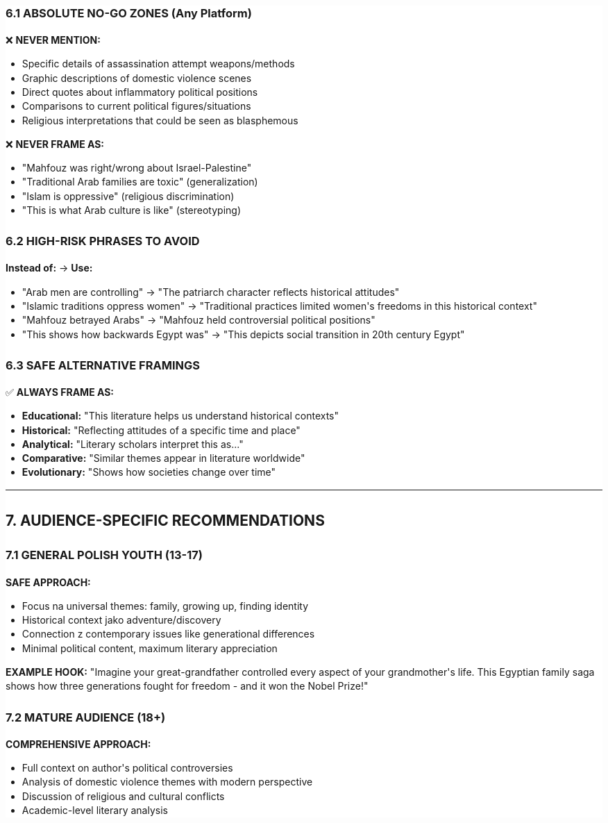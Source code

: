 ### 6.1 ABSOLUTE NO-GO ZONES (Any Platform)

❌ **NEVER MENTION:**
- Specific details of assassination attempt weapons/methods
- Graphic descriptions of domestic violence scenes  
- Direct quotes about inflammatory political positions
- Comparisons to current political figures/situations
- Religious interpretations that could be seen as blasphemous

❌ **NEVER FRAME AS:**
- "Mahfouz was right/wrong about Israel-Palestine"
- "Traditional Arab families are toxic" (generalization)
- "Islam is oppressive" (religious discrimination)
- "This is what Arab culture is like" (stereotyping)

### 6.2 HIGH-RISK PHRASES TO AVOID

**Instead of:** → **Use:**
- "Arab men are controlling" → "The patriarch character reflects historical attitudes"
- "Islamic traditions oppress women" → "Traditional practices limited women's freedoms in this historical context"
- "Mahfouz betrayed Arabs" → "Mahfouz held controversial political positions"
- "This shows how backwards Egypt was" → "This depicts social transition in 20th century Egypt"

### 6.3 SAFE ALTERNATIVE FRAMINGS

✅ **ALWAYS FRAME AS:**
- **Educational:** "This literature helps us understand historical contexts"
- **Historical:** "Reflecting attitudes of a specific time and place"  
- **Analytical:** "Literary scholars interpret this as..."
- **Comparative:** "Similar themes appear in literature worldwide"
- **Evolutionary:** "Shows how societies change over time"

---

## 7. AUDIENCE-SPECIFIC RECOMMENDATIONS

### 7.1 GENERAL POLISH YOUTH (13-17)

**SAFE APPROACH:**
- Focus na universal themes: family, growing up, finding identity
- Historical context jako adventure/discovery
- Connection z contemporary issues like generational differences
- Minimal political content, maximum literary appreciation

**EXAMPLE HOOK:**
"Imagine your great-grandfather controlled every aspect of your grandmother's life. This Egyptian family saga shows how three generations fought for freedom - and it won the Nobel Prize!"

### 7.2 MATURE AUDIENCE (18+)

**COMPREHENSIVE APPROACH:**
- Full context on author's political controversies
- Analysis of domestic violence themes with modern perspective
- Discussion of religious and cultural conflicts
- Academic-level literary analysis

